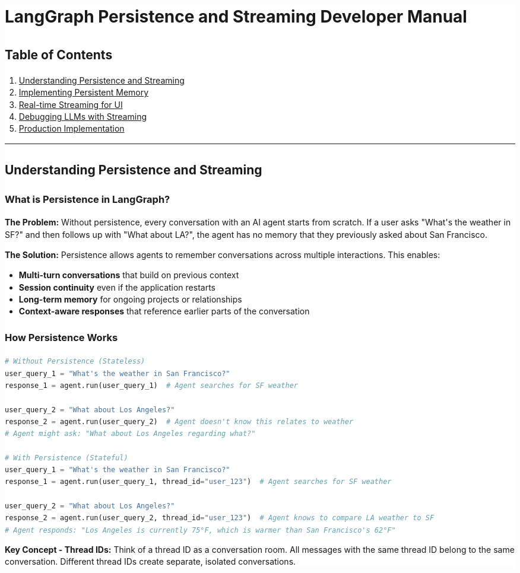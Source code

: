 # LangGraph Persistence and Streaming Developer Manual

## Table of Contents
1. [Understanding Persistence and Streaming](#understanding-persistence-and-streaming)
2. [Implementing Persistent Memory](#implementing-persistent-memory)
3. [Real-time Streaming for UI](#real-time-streaming-for-ui)
4. [Debugging LLMs with Streaming](#debugging-llms-with-streaming)
5. [Production Implementation](#production-implementation)

---

## Understanding Persistence and Streaming

### What is Persistence in LangGraph?

**The Problem:** Without persistence, every conversation with an AI agent starts from scratch. If a user asks "What's the weather in SF?" and then follows up with "What about LA?", the agent has no memory that they previously asked about San Francisco.

**The Solution:** Persistence allows agents to remember conversations across multiple interactions. This enables:

- **Multi-turn conversations** that build on previous context
- **Session continuity** even if the application restarts
- **Long-term memory** for ongoing projects or relationships
- **Context-aware responses** that reference earlier parts of the conversation

### How Persistence Works

```python
# Without Persistence (Stateless)
user_query_1 = "What's the weather in San Francisco?"
response_1 = agent.run(user_query_1)  # Agent searches for SF weather

user_query_2 = "What about Los Angeles?"  
response_2 = agent.run(user_query_2)  # Agent doesn't know this relates to weather
# Agent might ask: "What about Los Angeles regarding what?"

# With Persistence (Stateful)
user_query_1 = "What's the weather in San Francisco?"
response_1 = agent.run(user_query_1, thread_id="user_123")  # Agent searches for SF weather

user_query_2 = "What about Los Angeles?"
response_2 = agent.run(user_query_2, thread_id="user_123")  # Agent knows to compare LA weather to SF
# Agent responds: "Los Angeles is currently 75°F, which is warmer than San Francisco's 62°F"
```

**Key Concept - Thread IDs:** Think of a thread ID as a conversation room. All messages with the same thread ID belong to the same conversation. Different thread IDs create separate, isolated conversations.
